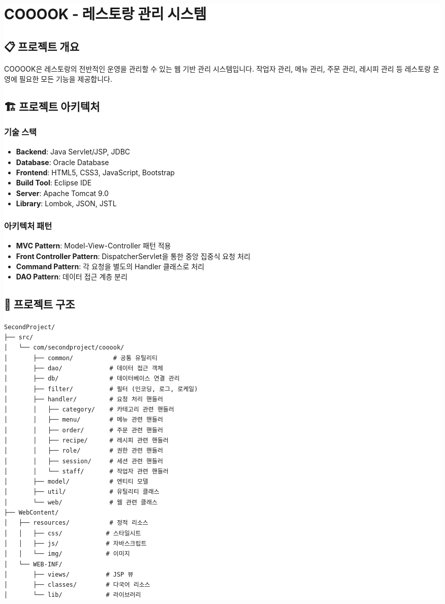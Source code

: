 # COOOOK - 레스토랑 관리 시스템

## 📋 프로젝트 개요

COOOOK은 레스토랑의 전반적인 운영을 관리할 수 있는 웹 기반 관리 시스템입니다. 작업자 관리, 메뉴 관리, 주문 관리, 레시피 관리 등 레스토랑 운영에 필요한 모든 기능을 제공합니다.

## 🏗️ 프로젝트 아키텍처

### 기술 스택
- **Backend**: Java Servlet/JSP, JDBC
- **Database**: Oracle Database
- **Frontend**: HTML5, CSS3, JavaScript, Bootstrap
- **Build Tool**: Eclipse IDE
- **Server**: Apache Tomcat 9.0
- **Library**: Lombok, JSON, JSTL

### 아키텍처 패턴
- **MVC Pattern**: Model-View-Controller 패턴 적용
- **Front Controller Pattern**: DispatcherServlet을 통한 중앙 집중식 요청 처리
- **Command Pattern**: 각 요청을 별도의 Handler 클래스로 처리
- **DAO Pattern**: 데이터 접근 계층 분리
## 📁 프로젝트 구조

```
SecondProject/
├── src/
│   └── com/secondproject/cooook/
│       ├── common/           # 공통 유틸리티
│       ├── dao/             # 데이터 접근 객체
│       ├── db/              # 데이터베이스 연결 관리
│       ├── filter/          # 필터 (인코딩, 로그, 로케일)
│       ├── handler/         # 요청 처리 핸들러
│       │   ├── category/    # 카테고리 관련 핸들러
│       │   ├── menu/        # 메뉴 관련 핸들러
│       │   ├── order/       # 주문 관련 핸들러
│       │   ├── recipe/      # 레시피 관련 핸들러
│       │   ├── role/        # 권한 관련 핸들러
│       │   ├── session/     # 세션 관련 핸들러
│       │   └── staff/       # 작업자 관련 핸들러
│       ├── model/           # 엔티티 모델
│       ├── util/            # 유틸리티 클래스
│       └── web/             # 웹 관련 클래스
├── WebContent/
│   ├── resources/           # 정적 리소스
│   │   ├── css/            # 스타일시트
│   │   ├── js/             # 자바스크립트
│   │   └── img/            # 이미지
│   └── WEB-INF/
│       ├── views/          # JSP 뷰
│       ├── classes/        # 다국어 리소스
│       └── lib/            # 라이브러리
```
